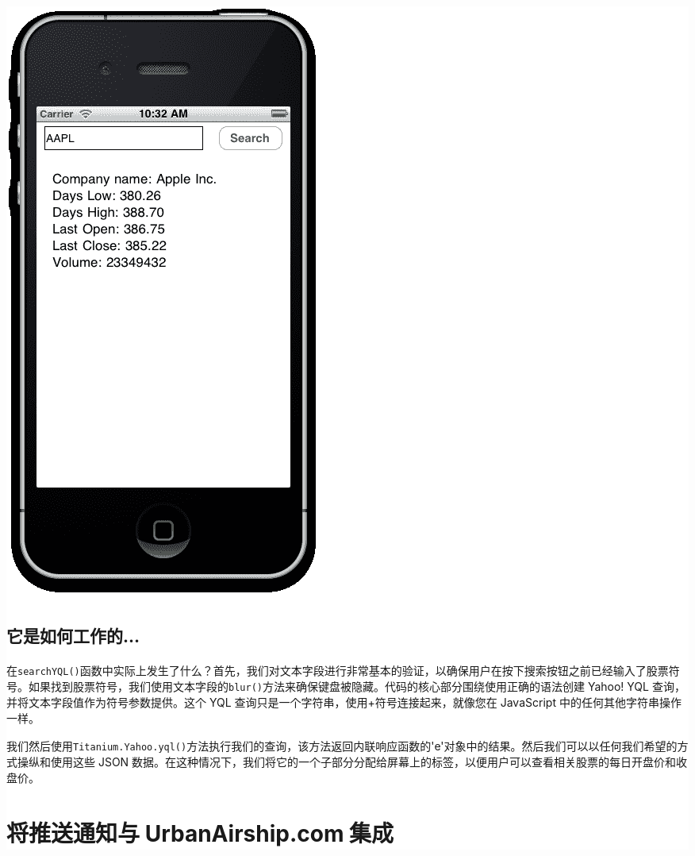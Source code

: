 ![如何做到这一点…](img/3968_09_02.jpg)

## 它是如何工作的…

在`searchYQL()`函数中实际上发生了什么？首先，我们对文本字段进行非常基本的验证，以确保用户在按下搜索按钮之前已经输入了股票符号。如果找到股票符号，我们使用文本字段的`blur()`方法来确保键盘被隐藏。代码的核心部分围绕使用正确的语法创建 Yahoo! YQL 查询，并将文本字段值作为符号参数提供。这个 YQL 查询只是一个字符串，使用+符号连接起来，就像您在 JavaScript 中的任何其他字符串操作一样。

我们然后使用`Titanium.Yahoo.yql()`方法执行我们的查询，该方法返回内联响应函数的'e'对象中的结果。然后我们可以以任何我们希望的方式操纵和使用这些 JSON 数据。在这种情况下，我们将它的一个子部分分配给屏幕上的标签，以便用户可以查看相关股票的每日开盘价和收盘价。

# 将推送通知与 UrbanAirship.com 集成
